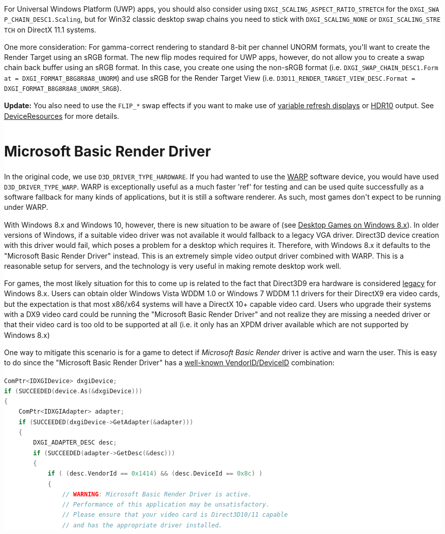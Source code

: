 For Universal Windows Platform (UWP) apps, you should also consider using <code>DXGI_SCALING_ASPECT_RATIO_STRETCH</code> for the <code>DXGI_SWAP_CHAIN_DESC1.Scaling</code>, but for Win32 classic desktop swap chains you need to stick with <code>DXGI_SCALING_NONE</code> or <code>DXGI_SCALING_STRETCH</code> on DirectX 11.1 systems.

One more consideration: For gamma-correct rendering to standard 8-bit per channel UNORM formats, you'll want to create the Render Target using an sRGB format. The new flip modes required for UWP apps, however, do not allow you to create a swap chain back buffer using an sRGB format. In this case, you create one using the non-sRGB format (i.e. <code>DXGI_SWAP_CHAIN_DESC1.Format = DXGI_FORMAT_B8G8R8A8_UNORM</code>) and use sRGB for the Render Target View (i.e. <code>D3D11_RENDER_TARGET_VIEW_DESC.Format = DXGI_FORMAT_B8G8R8A8_UNORM_SRGB</code>).

<strong>Update:</strong> You also need to use the <code>FLIP_*</code> swap effects if you want to make use of <a href="https://docs.microsoft.com/en-us/windows/desktop/direct3ddxgi/variable-refresh-rate-displays">variable refresh displays</a> or <a href="https://docs.microsoft.com/en-us/windows/desktop/direct3ddxgi/high-dynamic-range-and-wide-color-gamut">HDR10</a> output. See <a href="https://github.com/walbourn/directx-vs-templates/blob/master/d3d11game_win32_dr/DeviceResources.cpp">DeviceResources</a> for more details.

<h1>Microsoft Basic Render Driver</h1>

In the original code, we use <code>D3D_DRIVER_TYPE_HARDWARE</code>. If you had wanted to use the <a href="https://docs.microsoft.com/en-us/windows/desktop/direct3darticles/directx-warp">WARP</a> software device, you would have used <code>D3D_DRIVER_TYPE_WARP</code>. WARP is exceptionally useful as a much faster 'ref' for testing and can be used quite successfully as a software fallback for many kinds of applications, but it is still a software renderer. As such, most games don't expect to be running under WARP.

With Windows 8.x and Windows 10, however, there is new situation to be aware of (see <a href="https://walbourn.github.io/desktop-games-on-windows-8-x">Desktop Games on Windows 8.x</a>). In older versions of Windows, if a suitable video driver was not available it would fallback to a legacy VGA driver. Direct3D device creation with this driver would fail, which poses a problem for a desktop which requires it. Therefore, with Windows 8.x it defaults to the "Microsoft Basic Render Driver" instead. This is an extremely simple video output driver combined with WARP. This is a reasonable setup for servers, and the technology is very useful in making remote desktop work well.

For games, the most likely situation for this to come up is related to the fact that Direct3D9 era hardware is considered <a href="https://docs.microsoft.com/en-us/windows/desktop/w8cookbook/changes-in-dx9-legacy-hardware-support">legacy</a> for Windows 8.x. Users can obtain older Windows Vista WDDM 1.0 or Windows 7 WDDM 1.1 drivers for their DirectX9 era video cards, but the expectation is that most x86/x64 systems will have a DirectX 10+ capable video card. Users who upgrade their systems with a DX9 video card could be running the "Microsoft Basic Render Driver" and not realize they are missing a needed driver or that their video card is too old to be supported at all (i.e. it only has an XPDM driver available which are not supported by Windows 8.x)

One way to mitigate this scenario is for a game to detect if <em>Microsoft Basic Render</em> driver is active and warn the user. This is easy to do since the "Microsoft Basic Render Driver" has a <a href="https://docs.microsoft.com/en-us/windows/desktop/direct3ddxgi/d3d10-graphics-programming-guide-dxgi#new-info-about-enumerating-adapters-for-windows-8">well-known VendorID/DeviceID</a> combination:

```cpp
ComPtr<IDXGIDevice> dxgiDevice;
if (SUCCEEDED(device.As(&dxgiDevice)))
{
    ComPtr<IDXGIAdapter> adapter;
    if (SUCCEEDED(dxgiDevice->GetAdapter(&adapter)))
    {
        DXGI_ADAPTER_DESC desc;
        if (SUCCEEDED(adapter->GetDesc(&desc)))
        {
            if ( (desc.VendorId == 0x1414) && (desc.DeviceId == 0x8c) )
            {
                // WARNING: Microsoft Basic Render Driver is active.
                // Performance of this application may be unsatisfactory.
                // Please ensure that your video card is Direct3D10/11 capable
                // and has the appropriate driver installed.
```